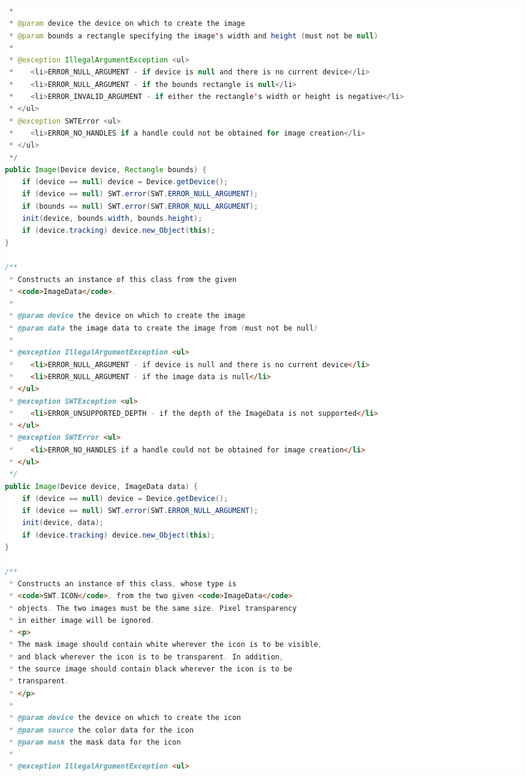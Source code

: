 ```java
 *
 * @param device the device on which to create the image
 * @param bounds a rectangle specifying the image's width and height (must not be null)
 *
 * @exception IllegalArgumentException <ul>
 *    <li>ERROR_NULL_ARGUMENT - if device is null and there is no current device</li>
 *    <li>ERROR_NULL_ARGUMENT - if the bounds rectangle is null</li>
 *    <li>ERROR_INVALID_ARGUMENT - if either the rectangle's width or height is negative</li>
 * </ul>
 * @exception SWTError <ul>
 *    <li>ERROR_NO_HANDLES if a handle could not be obtained for image creation</li>
 * </ul>
 */
public Image(Device device, Rectangle bounds) {
	if (device == null) device = Device.getDevice();
	if (device == null) SWT.error(SWT.ERROR_NULL_ARGUMENT);
	if (bounds == null) SWT.error(SWT.ERROR_NULL_ARGUMENT);
	init(device, bounds.width, bounds.height);
	if (device.tracking) device.new_Object(this);
}

/**
 * Constructs an instance of this class from the given
 * <code>ImageData</code>.
 *
 * @param device the device on which to create the image
 * @param data the image data to create the image from (must not be null)
 *
 * @exception IllegalArgumentException <ul>
 *    <li>ERROR_NULL_ARGUMENT - if device is null and there is no current device</li>
 *    <li>ERROR_NULL_ARGUMENT - if the image data is null</li>
 * </ul>
 * @exception SWTException <ul>
 *    <li>ERROR_UNSUPPORTED_DEPTH - if the depth of the ImageData is not supported</li>
 * </ul>
 * @exception SWTError <ul>
 *    <li>ERROR_NO_HANDLES if a handle could not be obtained for image creation</li>
 * </ul>
 */
public Image(Device device, ImageData data) {
	if (device == null) device = Device.getDevice();
	if (device == null) SWT.error(SWT.ERROR_NULL_ARGUMENT);
	init(device, data);
	if (device.tracking) device.new_Object(this);
}

/**
 * Constructs an instance of this class, whose type is 
 * <code>SWT.ICON</code>, from the two given <code>ImageData</code>
 * objects. The two images must be the same size. Pixel transparency
 * in either image will be ignored.
 * <p>
 * The mask image should contain white wherever the icon is to be visible,
 * and black wherever the icon is to be transparent. In addition,
 * the source image should contain black wherever the icon is to be
 * transparent.
 * </p>
 *
 * @param device the device on which to create the icon
 * @param source the color data for the icon
 * @param mask the mask data for the icon
 *
 * @exception IllegalArgumentException <ul>
```